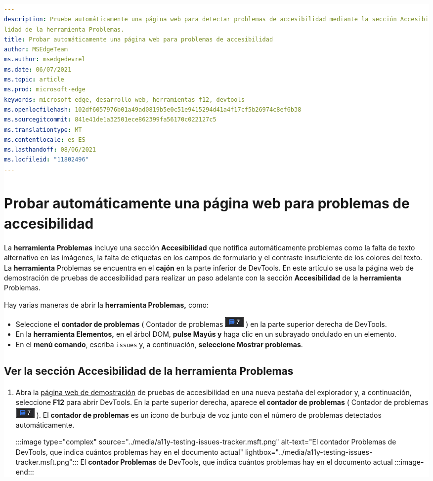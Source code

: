 ```yaml
---
description: Pruebe automáticamente una página web para detectar problemas de accesibilidad mediante la sección Accesibilidad de la herramienta Problemas.
title: Probar automáticamente una página web para problemas de accesibilidad
author: MSEdgeTeam
ms.author: msedgedevrel
ms.date: 06/07/2021
ms.topic: article
ms.prod: microsoft-edge
keywords: microsoft edge, desarrollo web, herramientas f12, devtools
ms.openlocfilehash: 102df6057976b01a49ad0819b5e0c51e9415294d41a4f17cf5b26974c8ef6b38
ms.sourcegitcommit: 841e41de1a32501ece862399fa56170c022127c5
ms.translationtype: MT
ms.contentlocale: es-ES
ms.lasthandoff: 08/06/2021
ms.locfileid: "11802496"
---
```

# <a name="automatically-test-a-webpage-for-accessibility-issues"></a>Probar automáticamente una página web para problemas de accesibilidad

La **herramienta Problemas** incluye una sección **Accesibilidad** que notifica automáticamente problemas como la falta de texto alternativo en las imágenes, la falta de etiquetas en los campos de formulario y el contraste insuficiente de los colores del texto.  La **herramienta** Problemas se encuentra en el **cajón** en la parte inferior de DevTools.  En este artículo se usa la página web de demostración de pruebas de accesibilidad para realizar un paso adelante con la sección **Accesibilidad** de la **herramienta** Problemas.

Hay varias maneras de abrir la **herramienta Problemas,** como:
*  Seleccione el **contador de problemas** \( Contador de problemas ![ ](../media/issues-counter-icon.msft.png) \) en la parte superior derecha de DevTools.
*  En la **herramienta Elementos,** en el árbol DOM, **pulse Mayús y** haga clic en un subrayado ondulado en un elemento.
*  En el **menú comando**, escriba `issues` y, a continuación, **seleccione Mostrar problemas**.


## <a name="view-the-accessibility-section-of-the-issues-tool"></a>Ver la sección Accesibilidad de la herramienta Problemas

1.  Abra la [página web de demostración][DevToolsA11yErrorsDemopage] de pruebas de accesibilidad en una nueva pestaña del explorador y, a continuación, seleccione **F12** para abrir DevTools.  En la parte superior derecha, aparece **el contador de problemas** \( Contador de problemas ![ ](../media/issues-counter-icon.msft.png) \).  El **contador de problemas** es un icono de burbuja de voz junto con el número de problemas detectados automáticamente.

    :::image type="complex" source="../media/a11y-testing-issues-tracker.msft.png" alt-text="El contador Problemas de DevTools, que indica cuántos problemas hay en el documento actual" lightbox="../media/a11y-testing-issues-tracker.msft.png":::
        El **contador Problemas** de DevTools, que indica cuántos problemas hay en el documento actual
    :::image-end:::


[DevToolsIssuesTool]: ../issues/index.md "Buscar y solucionar problemas con la herramienta Problemas | Microsoft Docs"
[DevToolsA11yErrorsDemopage]: https://microsoftedge.github.io/DevToolsSamples/a11y-testing/page-with-errors.html "Página web de demostración de pruebas de accesibilidad | GitHub"